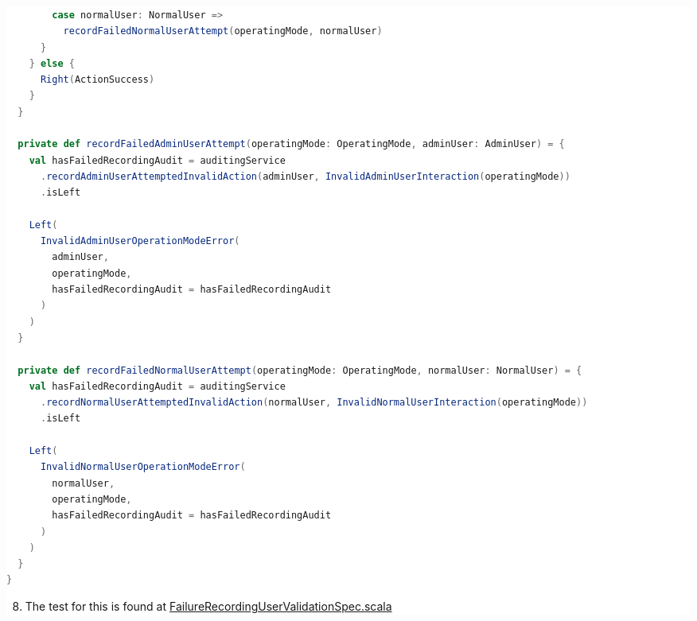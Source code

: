 ```scala
        case normalUser: NormalUser =>
          recordFailedNormalUserAttempt(operatingMode, normalUser)
      }
    } else {
      Right(ActionSuccess)
    }
  }

  private def recordFailedAdminUserAttempt(operatingMode: OperatingMode, adminUser: AdminUser) = {
    val hasFailedRecordingAudit = auditingService
      .recordAdminUserAttemptedInvalidAction(adminUser, InvalidAdminUserInteraction(operatingMode))
      .isLeft

    Left(
      InvalidAdminUserOperationModeError(
        adminUser,
        operatingMode,
        hasFailedRecordingAudit = hasFailedRecordingAudit
      )
    )
  }

  private def recordFailedNormalUserAttempt(operatingMode: OperatingMode, normalUser: NormalUser) = {
    val hasFailedRecordingAudit = auditingService
      .recordNormalUserAttemptedInvalidAction(normalUser, InvalidNormalUserInteraction(operatingMode))
      .isLeft

    Left(
      InvalidNormalUserOperationModeError(
        normalUser,
        operatingMode,
        hasFailedRecordingAudit = hasFailedRecordingAudit
      )
    )
  }
}
```
8. The test for this is found at [FailureRecordingUserValidationSpec.scala](../../src/test/scala/refactoring_examples/extract_class/refactored_components/FailureRecordingUserValidationSpec.scala)
